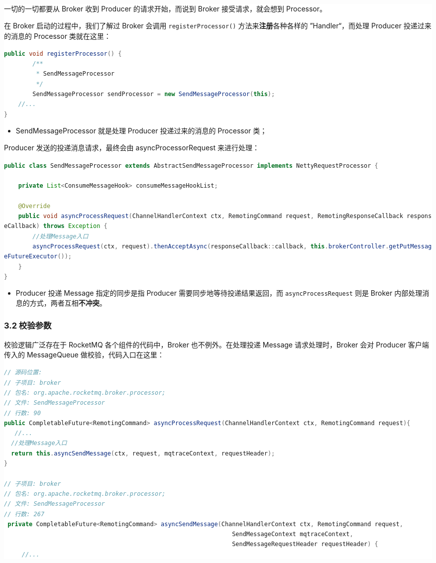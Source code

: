一切的一切都要从 Broker 收到 Producer 的请求开始，而说到 Broker 接受请求，就会想到 Processor。

在 Broker 启动的过程中，我们了解过 Broker 会调用 `registerProcessor()` 方法来**注册**各种各样的 ”Handler“，而处理 Producer 投递过来的消息的 Processor 类就在这里：

```java
public void registerProcessor() {
        /**
         * SendMessageProcessor
         */
        SendMessageProcessor sendProcessor = new SendMessageProcessor(this);
    //...
}
```

- SendMessageProcessor 就是处理 Producer 投递过来的消息的 Processor 类；



Producer 发送的投递消息请求，最终会由 asyncProcessorRequest 来进行处理：

```java
public class SendMessageProcessor extends AbstractSendMessageProcessor implements NettyRequestProcessor {

    private List<ConsumeMessageHook> consumeMessageHookList;
    
    @Override
    public void asyncProcessRequest(ChannelHandlerContext ctx, RemotingCommand request, RemotingResponseCallback responseCallback) throws Exception {
        //处理Message入口
        asyncProcessRequest(ctx, request).thenAcceptAsync(responseCallback::callback, this.brokerController.getPutMessageFutureExecutor());
    }
}
```

- Producer 投递 Message 指定的同步是指 Producer 需要同步地等待投递结果返回，而 `asyncProcessRequest` 则是 Broker 内部处理消息的方式，两者互相**不冲突**。



### 3.2 校验参数

校验逻辑广泛存在于 RocketMQ 各个组件的代码中，Broker 也不例外。在处理投递 Message 请求处理时，Broker 会对 Producer 客户端传入的 MessageQueue 做校验，代码入口在这里：

```java
// 源码位置:
// 子项目: broker
// 包名: org.apache.rocketmq.broker.processor;
// 文件: SendMessageProcessor
// 行数: 90
public CompletableFuture<RemotingCommand> asyncProcessRequest(ChannelHandlerContext ctx, RemotingCommand request){
   //...
  //处理Message入口
  return this.asyncSendMessage(ctx, request, mqtraceContext, requestHeader);
}

// 子项目: broker
// 包名: org.apache.rocketmq.broker.processor;
// 文件: SendMessageProcessor
// 行数: 267
 private CompletableFuture<RemotingCommand> asyncSendMessage(ChannelHandlerContext ctx, RemotingCommand request,
                                                                SendMessageContext mqtraceContext,
                                                                SendMessageRequestHeader requestHeader) {
     //...
```